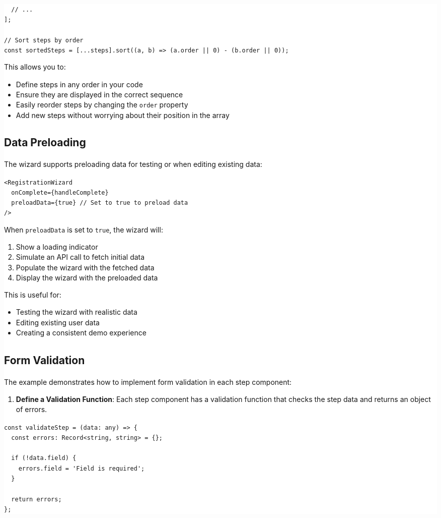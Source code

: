 ```tsx
  // ...
];

// Sort steps by order
const sortedSteps = [...steps].sort((a, b) => (a.order || 0) - (b.order || 0));
```

This allows you to:

- Define steps in any order in your code
- Ensure they are displayed in the correct sequence
- Easily reorder steps by changing the `order` property
- Add new steps without worrying about their position in the array

## Data Preloading

The wizard supports preloading data for testing or when editing existing data:

```tsx
<RegistrationWizard
  onComplete={handleComplete}
  preloadData={true} // Set to true to preload data
/>
```

When `preloadData` is set to `true`, the wizard will:

1. Show a loading indicator
2. Simulate an API call to fetch initial data
3. Populate the wizard with the fetched data
4. Display the wizard with the preloaded data

This is useful for:

- Testing the wizard with realistic data
- Editing existing user data
- Creating a consistent demo experience

## Form Validation

The example demonstrates how to implement form validation in each step component:

1. **Define a Validation Function**: Each step component has a validation function that checks the step data and returns an object of errors.

```tsx
const validateStep = (data: any) => {
  const errors: Record<string, string> = {};

  if (!data.field) {
    errors.field = 'Field is required';
  }

  return errors;
};
```
